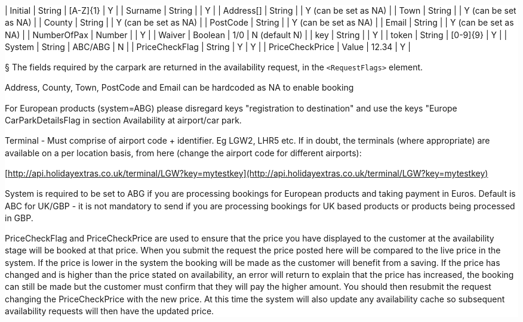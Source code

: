  | Initial         | String    | [A-Z]{1}    | Y                    | 
 | Surname         | String    |             | Y                    | 
 | Address[]       | String    |             | Y (can be set as NA) | 
 | Town            | String    |             | Y (can be set as NA) | 
 | County          | String    |             | Y (can be set as NA) | 
 | PostCode        | String    |             | Y (can be set as NA) | 
 | Email           | String    |             | Y (can be set as NA) | 
 | NumberOfPax     | Number    |             | Y                    | 
 | Waiver          | Boolean   | 1/0         | N (default N)        | 
 | key             | String    |             | Y                    | 
 | token           | String    | [0-9]{9}    | Y                    | 
 | System          | String    | ABC/ABG     | N                    | 
 | PriceCheckFlag  | String    | Y           | Y                    | 
 | PriceCheckPrice | Value     | 12.34       | Y                    | 

§ The fields required by the carpark are returned in the availability request, in the `<RequestFlags>` element.

Address, County, Town, PostCode and Email can be hardcoded as NA to enable booking


For European products (system=ABG) please disregard keys "registration to destination" and use the keys "Europe CarParkDetailsFlag in section Availability at airport/car park.


Terminal - Must comprise of airport code + identifier. Eg LGW2, LHR5 etc. If in doubt, the terminals (where appropriate) are available on a per location basis, from here (change the airport code for different airports):

[http://api.holidayextras.co.uk/terminal/LGW?key=mytestkey](http://api.holidayextras.co.uk/terminal/LGW?key=mytestkey)

System is required to be set to ABG if you are processing bookings for European products and taking payment in Euros.
Default is ABC for UK/GBP - it is not mandatory to send if you are processing bookings for UK based products or products being processed in GBP.

PriceCheckFlag and PriceCheckPrice are used to ensure that the price you have displayed to the customer at the availability stage will be booked at that price.  When you submit the request the price posted here will be compared to the live price in the system.  If the price is lower in the system the booking will be made as the customer will benefit from a saving.  If the price has changed and is higher than the price stated on availability, an error will return to explain that the price has increased, the booking can still be made but the customer must confirm that they will pay the higher amount.  You should then resubmit the request changing the PriceCheckPrice with the new price.  At this time the system will also update any availability cache so subsequent availability requests will then have the updated price. 
